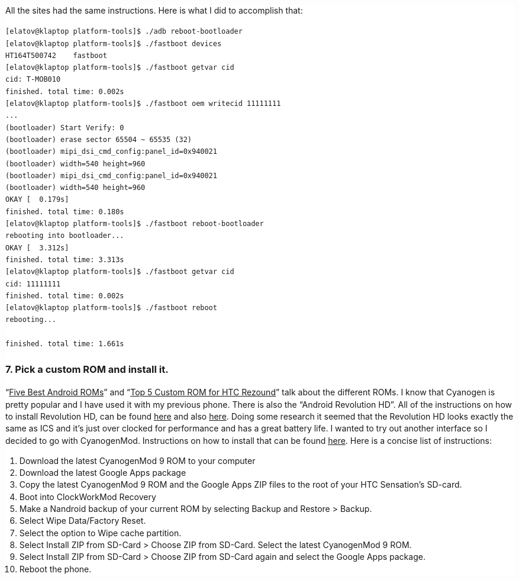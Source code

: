 All the sites had the same instructions. Here is what I did to accomplish that:

    [elatov@klaptop platform-tools]$ ./adb reboot-bootloader
    [elatov@klaptop platform-tools]$ ./fastboot devices
    HT164T500742    fastboot
    [elatov@klaptop platform-tools]$ ./fastboot getvar cid
    cid: T-MOB010
    finished. total time: 0.002s
    [elatov@klaptop platform-tools]$ ./fastboot oem writecid 11111111
    ...
    (bootloader) Start Verify: 0
    (bootloader) erase sector 65504 ~ 65535 (32)
    (bootloader) mipi_dsi_cmd_config:panel_id=0x940021
    (bootloader) width=540 height=960
    (bootloader) mipi_dsi_cmd_config:panel_id=0x940021
    (bootloader) width=540 height=960
    OKAY [  0.179s]
    finished. total time: 0.180s
    [elatov@klaptop platform-tools]$ ./fastboot reboot-bootloader
    rebooting into bootloader...
    OKAY [  3.312s]
    finished. total time: 3.313s
    [elatov@klaptop platform-tools]$ ./fastboot getvar cid
    cid: 11111111
    finished. total time: 0.002s
    [elatov@klaptop platform-tools]$ ./fastboot reboot
    rebooting...
    
    finished. total time: 1.661s
    

### 7. Pick a custom ROM and install it.

&#8220;<a href="http://www.lifehacker.com.au/2012/06/five-best-android-roms/" onclick="javascript:_gaq.push(['_trackEvent','outbound-article','http://www.lifehacker.com.au/2012/06/five-best-android-roms/']);">Five Best Android ROMs</a>&#8221; and &#8220;<a href="http://tips4droid.com/top-5-custom-rom-for-htc-rezound/" onclick="javascript:_gaq.push(['_trackEvent','outbound-article','http://tips4droid.com/top-5-custom-rom-for-htc-rezound/']);">Top 5 Custom ROM for HTC Rezound</a>&#8221; talk about the different ROMs. I know that Cyanogen is pretty popular and I have used it with my previous phone. There is also the &#8220;Android Revolution HD&#8221;. All of the instructions on how to install Revolution HD, can be found <a href="http://forum.xda-developers.com/showthread.php?t=1098849" onclick="javascript:_gaq.push(['_trackEvent','outbound-article','http://forum.xda-developers.com/showthread.php?t=1098849']);">here</a> and also <a href="http://www.techsliver.com/step-by-step-guide-on-how-to-install-android-revolution-hd-6.4.0-ics-rom-on-htc-sensation-4g/" onclick="javascript:_gaq.push(['_trackEvent','outbound-article','http://www.techsliver.com/step-by-step-guide-on-how-to-install-android-revolution-hd-6.4.0-ics-rom-on-htc-sensation-4g/']);">here</a>. Doing some research it seemed that the Revolution HD looks exactly the same as ICS and it&#8217;s just over clocked for performance and has a great battery life. I wanted to try out another interface so I decided to go with CyanogenMod. Instructions on how to install that can be found <a href="http://wiki.cyanogenmod.org/w/Install_CM_for_pyramid" onclick="javascript:_gaq.push(['_trackEvent','outbound-article','http://wiki.cyanogenmod.org/w/Install_CM_for_pyramid']);">here</a>. Here is a concise list of instructions:

1.  Download the latest CyanogenMod 9 ROM to your computer
2.  Download the latest Google Apps package
3.  Copy the latest CyanogenMod 9 ROM and the Google Apps ZIP files to the root of your HTC Sensation’s SD-card.
4.  Boot into ClockWorkMod Recovery
5.  Make a Nandroid backup of your current ROM by selecting Backup and Restore > Backup.
6.  Select Wipe Data/Factory Reset.
7.  Select the option to Wipe cache partition.
8.  Select Install ZIP from SD-Card > Choose ZIP from SD-Card. Select the latest CyanogenMod 9 ROM.
9.  Select Install ZIP from SD-Card > Choose ZIP from SD-Card again and select the Google Apps package.
10. Reboot the phone. 

